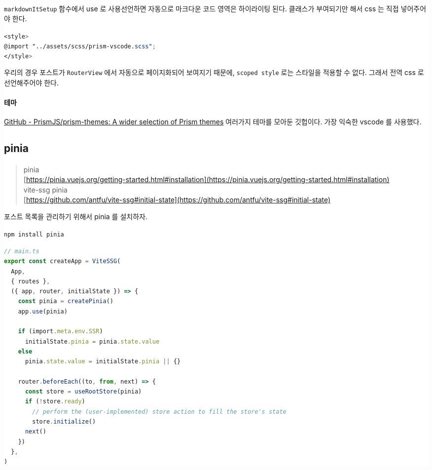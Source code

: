 `markdownItSetup` 함수에서 use 로 사용선언하면 자동으로 마크다운 코드 영역은 하이라이팅 된다. 클래스가 부여되기만 해서 css 는 직접 넣어주어야 한다.

```scss
<style>
@import "../assets/scss/prism-vscode.scss"; 
</style>
```

우리의 경우 포스트가 `RouterView` 에서 자동으로 페이지화되어 보여지기 때문에, `scoped style` 로는 스타일을 적용할 수 없다. 그래서 전역 css 로 선언해주어야 한다. 

#### 테마

[GitHub - PrismJS/prism-themes: A wider selection of Prism themes](https://github.com/PrismJS/prism-themes)
여러가지 테마를 모아둔 깃헙이다. 가장 익숙한 vscode 를 사용했다.

## pinia

> pinia  
> [https://pinia.vuejs.org/getting-started.html#installation](https://pinia.vuejs.org/getting-started.html#installation)  
> vite-ssg pinia  
> [https://github.com/antfu/vite-ssg#initial-state](https://github.com/antfu/vite-ssg#initial-state)  

포스트 목록을 관리하기 위해서 pinia 를 설치하자.

```
npm install pinia
```

```ts
// main.ts
export const createApp = ViteSSG(
  App,
  { routes },
  ({ app, router, initialState }) => {
    const pinia = createPinia()
    app.use(pinia)

    if (import.meta.env.SSR)
      initialState.pinia = pinia.state.value
    else
      pinia.state.value = initialState.pinia || {}

    router.beforeEach((to, from, next) => {
      const store = useRootStore(pinia)
      if (!store.ready)
        // perform the (user-implemented) store action to fill the store's state
        store.initialize()
      next()
    })
  },
)

```
